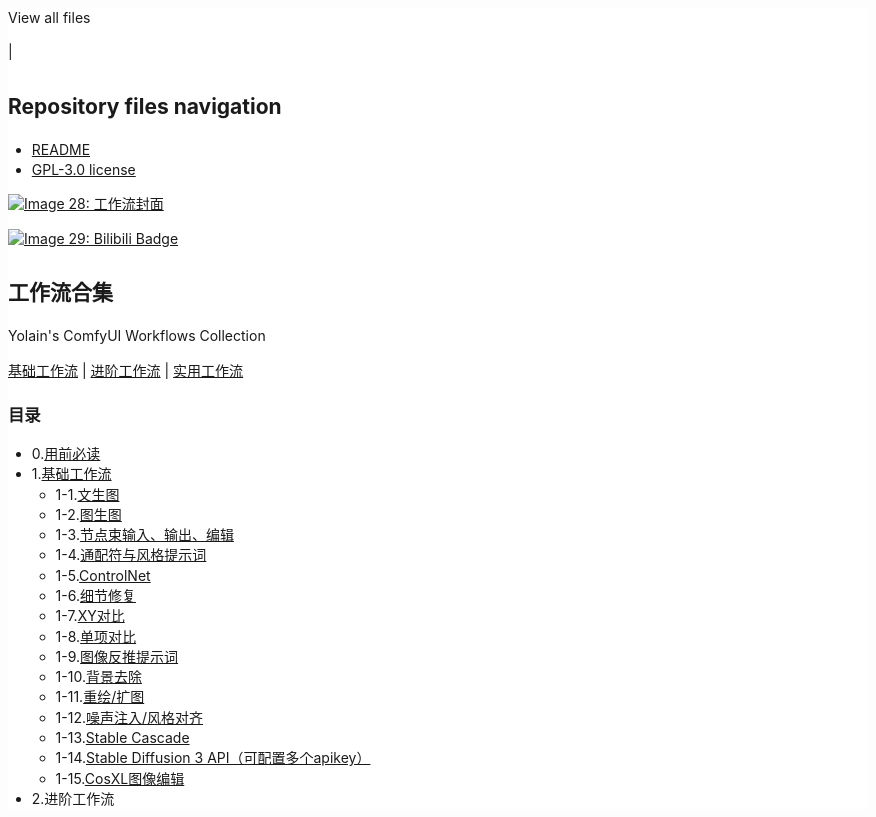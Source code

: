 View all files

 |

Repository files navigation
---------------------------

*   [README](https://github.com/yolain/ComfyUI-Yolain-Workflows#)
*   [GPL-3.0 license](https://github.com/yolain/ComfyUI-Yolain-Workflows#)

[![Image 28: 工作流封面](https://github.com/yolain/ComfyUI-Yolain-Workflows/raw/main/assets/workflow_poster.gif)](https://github.com/yolain/ComfyUI-Yolain-Workflows/blob/main/assets/workflow_poster.gif)

[![Image 29: Bilibili Badge](https://camo.githubusercontent.com/ac4aaa7905d09ec1be9a2997eef101a6324af57ab132ceb479e3206b3b72c696/68747470733a2f2f696d672e736869656c64732e696f2f62616467652f254536253838253931254537253941253834422545372541422539392545342542382542422545392541312542352d3063363566633f7374796c653d666f722d7468652d6261646765266c6f676f3d62696c6962696c69266c6f676f436f6c6f723d7768697465266c696e6b3d68747470733a2f2f73706163652e62696c6962696c692e636f6d2f31383430383835313136)](https://space.bilibili.com/1840885116)

工作流合集
-----

[](https://github.com/yolain/ComfyUI-Yolain-Workflows#%E5%B7%A5%E4%BD%9C%E6%B5%81%E5%90%88%E9%9B%86)

Yolain's ComfyUI Workflows Collection

[基础工作流](https://github.com/yolain/ComfyUI-Yolain-Workflows#%E5%9F%BA%E7%A1%80%E5%B7%A5%E4%BD%9C%E6%B5%81) | [进阶工作流](https://github.com/yolain/ComfyUI-Yolain-Workflows#%E8%BF%9B%E9%98%B6%E5%B7%A5%E4%BD%9C%E6%B5%81) | [实用工作流](https://github.com/yolain/ComfyUI-Yolain-Workflows#%E5%AE%9E%E7%94%A8%E5%B7%A5%E4%BD%9C%E6%B5%81)

### 目录

[](https://github.com/yolain/ComfyUI-Yolain-Workflows#%E7%9B%AE%E5%BD%95)

*   0.[用前必读](https://github.com/yolain/ComfyUI-Yolain-Workflows#%E7%94%A8%E5%89%8D%E5%BF%85%E8%AF%BB)
*   1.[基础工作流](https://github.com/yolain/ComfyUI-Yolain-Workflows#%E5%9F%BA%E7%A1%80%E5%B7%A5%E4%BD%9C%E6%B5%81)
    *   1-1.[文生图](https://github.com/yolain/ComfyUI-Yolain-Workflows#1-1-%E6%96%87%E7%94%9F%E5%9B%BE)
    *   1-2.[图生图](https://github.com/yolain/ComfyUI-Yolain-Workflows#1-2-%E5%9B%BE%E7%94%9F%E5%9B%BE)
    *   1-3.[节点束输入、输出、编辑](https://github.com/yolain/ComfyUI-Yolain-Workflows#1-3-%E8%8A%82%E7%82%B9%E6%9D%9F%E8%BE%93%E5%85%A5-%E8%BE%93%E5%87%BA-%E7%BC%96%E8%BE%91)
    *   1-4.[通配符与风格提示词](https://github.com/yolain/ComfyUI-Yolain-Workflows#1-4-%E9%80%9A%E9%85%8D%E7%AC%A6%E4%B8%8E%E9%A3%8E%E6%A0%BC%E6%8F%90%E7%A4%BA%E8%AF%8D)
    *   1-5.[ControlNet](https://github.com/yolain/ComfyUI-Yolain-Workflows#1-5-controlnet)
    *   1-6.[细节修复](https://github.com/yolain/ComfyUI-Yolain-Workflows#1-6-%E7%BB%86%E8%8A%82%E4%BF%AE%E5%A4%8D)
    *   1-7.[XY对比](https://github.com/yolain/ComfyUI-Yolain-Workflows#1-7-xy%E5%AF%B9%E6%AF%94)
    *   1-8.[单项对比](https://github.com/yolain/ComfyUI-Yolain-Workflows#1-8-%E5%8D%95%E9%A1%B9%E5%AF%B9%E6%AF%94)
    *   1-9.[图像反推提示词](https://github.com/yolain/ComfyUI-Yolain-Workflows#1-9-%E5%9B%BE%E5%83%8F%E5%8F%8D%E6%8E%A8%E6%8F%90%E7%A4%BA%E8%AF%8D)
    *   1-10.[背景去除](https://github.com/yolain/ComfyUI-Yolain-Workflows#1-10-%E8%83%8C%E6%99%AF%E5%8E%BB%E9%99%A4)
    *   1-11.[重绘/扩图](https://github.com/yolain/ComfyUI-Yolain-Workflows#1-11-%E9%87%8D%E7%BB%98%E6%89%A9%E5%9B%BE)
    *   1-12.[噪声注入/风格对齐](https://github.com/yolain/ComfyUI-Yolain-Workflows#1-12-%E5%99%AA%E5%A3%B0%E6%B3%A8%E5%85%A5)
    *   1-13.[Stable Cascade](https://github.com/yolain/ComfyUI-Yolain-Workflows#1-13-stable-cascade)
    *   1-14.[Stable Diffusion 3 API（可配置多个apikey）](https://github.com/yolain/ComfyUI-Yolain-Workflows#1-14-stable-diffusion-3-api)
    *   1-15.[CosXL图像编辑](https://github.com/yolain/ComfyUI-Yolain-Workflows#1-15-CoxXL%E5%9B%BE%E5%83%8F%E7%BC%96%E8%BE%91)
*   2.进阶工作流